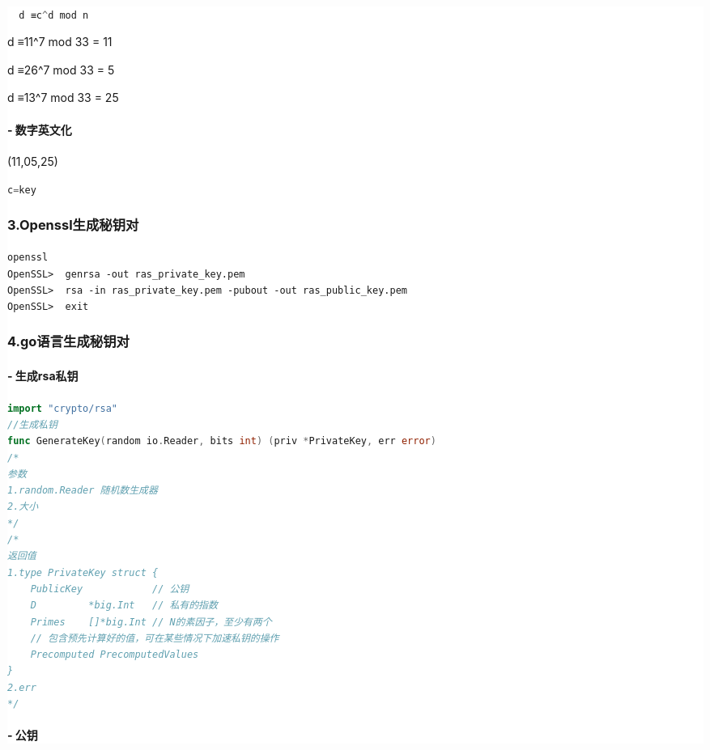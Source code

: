 ```go
  d ≡c^d mod n
```

  d ≡11^7 mod 33 = 11

  d ≡26^7 mod 33 = 5

  d ≡13^7 mod 33 =  25

#### - 数字英文化

(11,05,25)

```go
c=key
```



### 3.Openssl生成秘钥对

```shell
openssl
OpenSSL>  genrsa -out ras_private_key.pem
OpenSSL>  rsa -in ras_private_key.pem -pubout -out ras_public_key.pem
OpenSSL>  exit
```



### 4.go语言生成秘钥对

#### -  生成rsa私钥

```go
import "crypto/rsa"
//生成私钥
func GenerateKey(random io.Reader, bits int) (priv *PrivateKey, err error)
/*
参数
1.random.Reader 随机数生成器
2.大小
*/
/*
返回值
1.type PrivateKey struct {
    PublicKey            // 公钥
    D         *big.Int   // 私有的指数
    Primes    []*big.Int // N的素因子，至少有两个
    // 包含预先计算好的值，可在某些情况下加速私钥的操作
    Precomputed PrecomputedValues
}
2.err
*/
```

#### - 公钥
